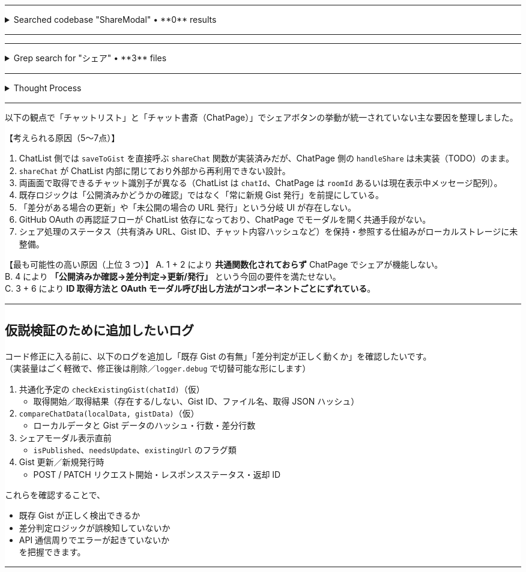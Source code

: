 
---

<details><summary>Searched codebase "ShareModal" • **0** results</summary></details>

---



---

<details><summary>Grep search for "シェア" • **3** files</summary></details>

---

<think><details><summary>Thought Process</summary></details></think>

---

以下の観点で「チャットリスト」と「チャット書斎（ChatPage）」でシェアボタンの挙動が統一されていない主な要因を整理しました。

【考えられる原因（5〜7点）】
1. ChatList 側では `saveToGist` を直接呼ぶ `shareChat` 関数が実装済みだが、ChatPage 側の `handleShare` は未実装（TODO）のまま。  
2. `shareChat` が ChatList 内部に閉じており外部から再利用できない設計。  
3. 両画面で取得できるチャット識別子が異なる（ChatList は `chatId`、ChatPage は `roomId` あるいは現在表示中メッセージ配列）。  
4. 既存ロジックは「公開済みかどうかの確認」ではなく「常に新規 Gist 発行」を前提にしている。  
5. 「差分がある場合の更新」や「未公開の場合の URL 発行」という分岐 UI が存在しない。  
6. GitHub OAuth の再認証フローが ChatList 依存になっており、ChatPage でモーダルを開く共通手段がない。  
7. シェア処理のステータス（共有済み URL、Gist ID、チャット内容ハッシュなど）を保持・参照する仕組みがローカルストレージに未整備。

【最も可能性の高い原因（上位 3 つ）】
A. 1 + 2 により **共通関数化されておらず** ChatPage でシェアが機能しない。  
B. 4 により **「公開済みか確認→差分判定→更新/発行」** という今回の要件を満たせない。  
C. 3 + 6 により **ID 取得方法と OAuth モーダル呼び出し方法がコンポーネントごとにずれている**。

---

## 仮説検証のために追加したいログ

コード修正に入る前に、以下のログを追加し「既存 Gist の有無」「差分判定が正しく動くか」を確認したいです。  
（実装量はごく軽微で、修正後は削除／`logger.debug` で切替可能な形にします）

1. 共通化予定の `checkExistingGist(chatId)`（仮）  
   - 取得開始／取得結果（存在する/しない、Gist ID、ファイル名、取得 JSON ハッシュ）  
2. `compareChatData(localData, gistData)`（仮）  
   - ローカルデータと Gist データのハッシュ・行数・差分行数  
3. シェアモーダル表示直前  
   - `isPublished`、`needsUpdate`、`existingUrl` のフラグ類  
4. Gist 更新／新規発行時  
   - POST / PATCH リクエスト開始・レスポンスステータス・返却 ID

これらを確認することで、
- 既存 Gist が正しく検出できるか
- 差分判定ロジックが誤検知していないか
- API 通信周りでエラーが起きていないか  
を把握できます。

---